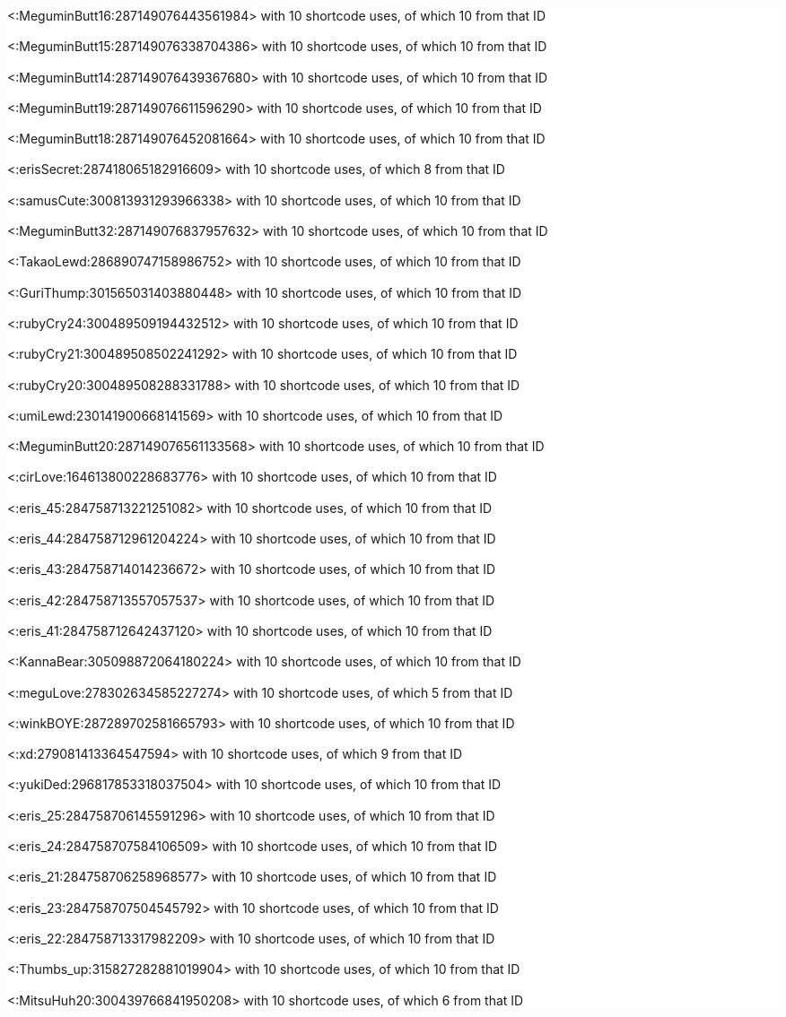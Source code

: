    <:MeguminButt16:287149076443561984> with 10 shortcode uses, of which 10 from that ID

   <:MeguminButt15:287149076338704386> with 10 shortcode uses, of which 10 from that ID

   <:MeguminButt14:287149076439367680> with 10 shortcode uses, of which 10 from that ID

   <:MeguminButt19:287149076611596290> with 10 shortcode uses, of which 10 from that ID

   <:MeguminButt18:287149076452081664> with 10 shortcode uses, of which 10 from that ID

   <:erisSecret:287418065182916609> with 10 shortcode uses, of which 8 from that ID

   <:samusCute:300813931293966338> with 10 shortcode uses, of which 10 from that ID

   <:MeguminButt32:287149076837957632> with 10 shortcode uses, of which 10 from that ID

   <:TakaoLewd:286890747158986752> with 10 shortcode uses, of which 10 from that ID

   <:GuriThump:301565031403880448> with 10 shortcode uses, of which 10 from that ID

   <:rubyCry24:300489509194432512> with 10 shortcode uses, of which 10 from that ID

   <:rubyCry21:300489508502241292> with 10 shortcode uses, of which 10 from that ID

   <:rubyCry20:300489508288331788> with 10 shortcode uses, of which 10 from that ID

   <:umiLewd:230141900668141569> with 10 shortcode uses, of which 10 from that ID

   <:MeguminButt20:287149076561133568> with 10 shortcode uses, of which 10 from that ID

   <:cirLove:164613800228683776> with 10 shortcode uses, of which 10 from that ID

   <:eris_45:284758713221251082> with 10 shortcode uses, of which 10 from that ID

   <:eris_44:284758712961204224> with 10 shortcode uses, of which 10 from that ID

   <:eris_43:284758714014236672> with 10 shortcode uses, of which 10 from that ID

   <:eris_42:284758713557057537> with 10 shortcode uses, of which 10 from that ID

   <:eris_41:284758712642437120> with 10 shortcode uses, of which 10 from that ID

   <:KannaBear:305098872064180224> with 10 shortcode uses, of which 10 from that ID

   <:meguLove:278302634585227274> with 10 shortcode uses, of which 5 from that ID

   <:winkBOYE:287289702581665793> with 10 shortcode uses, of which 10 from that ID

   <:xd:279081413364547594> with 10 shortcode uses, of which 9 from that ID

   <:yukiDed:296817853318037504> with 10 shortcode uses, of which 10 from that ID

   <:eris_25:284758706145591296> with 10 shortcode uses, of which 10 from that ID

   <:eris_24:284758707584106509> with 10 shortcode uses, of which 10 from that ID

   <:eris_21:284758706258968577> with 10 shortcode uses, of which 10 from that ID

   <:eris_23:284758707504545792> with 10 shortcode uses, of which 10 from that ID

   <:eris_22:284758713317982209> with 10 shortcode uses, of which 10 from that ID

   <:Thumbs_up:315827282881019904> with 10 shortcode uses, of which 10 from that ID

   <:MitsuHuh20:300439766841950208> with 10 shortcode uses, of which 6 from that ID
